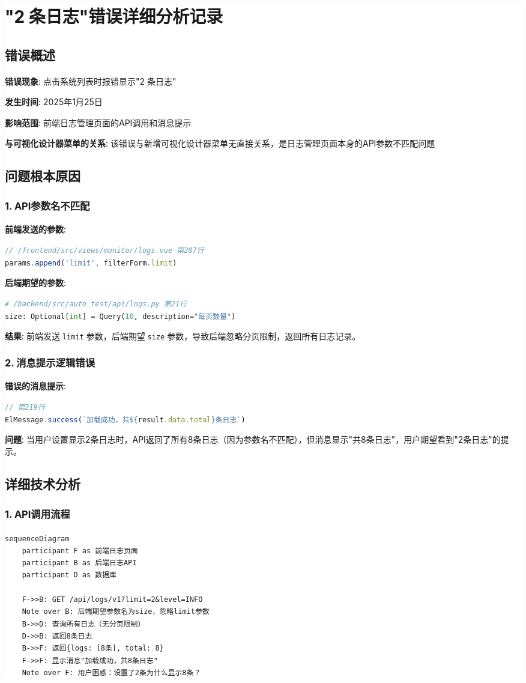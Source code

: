 # "2 条日志"错误详细分析记录

## 错误概述

**错误现象**: 点击系统列表时报错显示"2 条日志"

**发生时间**: 2025年1月25日

**影响范围**: 前端日志管理页面的API调用和消息提示

**与可视化设计器菜单的关系**: 该错误与新增可视化设计器菜单无直接关系，是日志管理页面本身的API参数不匹配问题

## 问题根本原因

### 1. API参数名不匹配

**前端发送的参数**:
```javascript
// /frontend/src/views/monitor/logs.vue 第207行
params.append('limit', filterForm.limit)
```

**后端期望的参数**:
```python
# /backend/src/auto_test/api/logs.py 第21行
size: Optional[int] = Query(10, description="每页数量")
```

**结果**: 前端发送 `limit` 参数，后端期望 `size` 参数，导致后端忽略分页限制，返回所有日志记录。

### 2. 消息提示逻辑错误

**错误的消息提示**:
```javascript
// 第219行
ElMessage.success(`加载成功，共${result.data.total}条日志`)
```

**问题**: 当用户设置显示2条日志时，API返回了所有8条日志（因为参数名不匹配），但消息显示"共8条日志"，用户期望看到"2条日志"的提示。

## 详细技术分析

### 1. API调用流程

```mermaid
sequenceDiagram
    participant F as 前端日志页面
    participant B as 后端日志API
    participant D as 数据库
    
    F->>B: GET /api/logs/v1?limit=2&level=INFO
    Note over B: 后端期望参数名为size，忽略limit参数
    B->>D: 查询所有日志（无分页限制）
    D->>B: 返回8条日志
    B->>F: 返回{logs: [8条], total: 8}
    F->>F: 显示消息"加载成功，共8条日志"
    Note over F: 用户困惑：设置了2条为什么显示8条？
```
